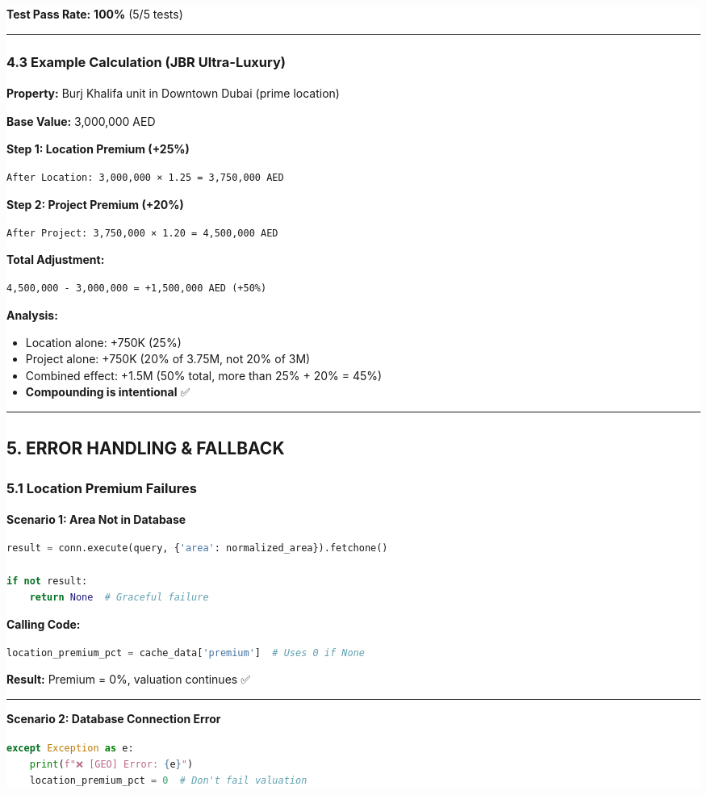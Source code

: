 **Test Pass Rate:** **100%** (5/5 tests)

---

### 4.3 Example Calculation (JBR Ultra-Luxury)

**Property:** Burj Khalifa unit in Downtown Dubai (prime location)

**Base Value:** 3,000,000 AED

**Step 1: Location Premium (+25%)**
```
After Location: 3,000,000 × 1.25 = 3,750,000 AED
```

**Step 2: Project Premium (+20%)**
```
After Project: 3,750,000 × 1.20 = 4,500,000 AED
```

**Total Adjustment:**
```
4,500,000 - 3,000,000 = +1,500,000 AED (+50%)
```

**Analysis:**
- Location alone: +750K (25%)
- Project alone: +750K (20% of 3.75M, not 20% of 3M)
- Combined effect: +1.5M (50% total, more than 25% + 20% = 45%)
- **Compounding is intentional** ✅

---

## 5. ERROR HANDLING & FALLBACK

### 5.1 Location Premium Failures

**Scenario 1: Area Not in Database**
```python
result = conn.execute(query, {'area': normalized_area}).fetchone()

if not result:
    return None  # Graceful failure
```

**Calling Code:**
```python
location_premium_pct = cache_data['premium']  # Uses 0 if None
```

**Result:** Premium = 0%, valuation continues ✅

---

**Scenario 2: Database Connection Error**
```python
except Exception as e:
    print(f"❌ [GEO] Error: {e}")
    location_premium_pct = 0  # Don't fail valuation
```
